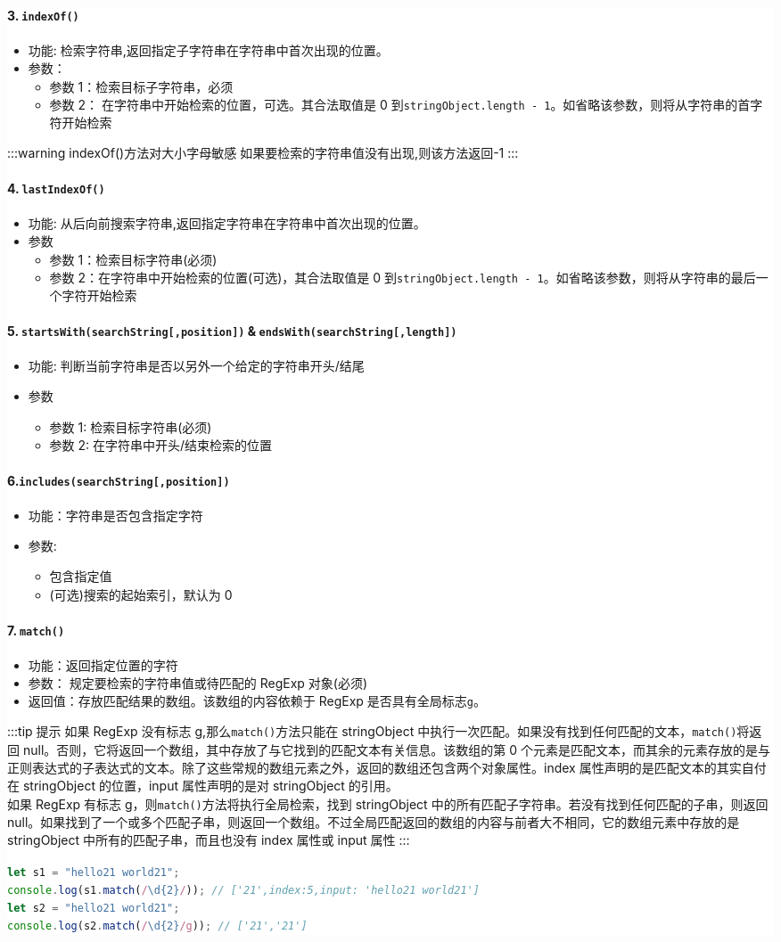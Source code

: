 #### 3. `indexOf()`

- 功能: 检索字符串,返回指定子字符串在字符串中首次出现的位置。
- 参数：
  - 参数 1：检索目标子字符串，必须
  - 参数 2： 在字符串中开始检索的位置，可选。其合法取值是 0 到`stringObject.length - 1`。如省略该参数，则将从字符串的首字符开始检索

:::warning
indexOf()方法对大小字母敏感
如果要检索的字符串值没有出现,则该方法返回-1
:::

#### 4. `lastIndexOf()`

- 功能: 从后向前搜索字符串,返回指定字符串在字符串中首次出现的位置。
- 参数
  - 参数 1：检索目标字符串(必须)
  - 参数 2：在字符串中开始检索的位置(可选)，其合法取值是 0 到`stringObject.length - 1`。如省略该参数，则将从字符串的最后一个字符开始检索

#### 5. `startsWith(searchString[,position])` & `endsWith(searchString[,length])`

- 功能: 判断当前字符串是否以另外一个给定的字符串开头/结尾
- 参数

  - 参数 1: 检索目标字符串(必须)
  - 参数 2: 在字符串中开头/结束检索的位置

#### 6.`includes(searchString[,position])`

- 功能：字符串是否包含指定字符

- 参数:
  - 包含指定值
  - (可选)搜索的起始索引，默认为 0

#### 7. `match()`

- 功能：返回指定位置的字符
- 参数： 规定要检索的字符串值或待匹配的 RegExp 对象(必须)
- 返回值：存放匹配结果的数组。该数组的内容依赖于 RegExp 是否具有全局标志`g`。

:::tip 提示
如果 RegExp 没有标志 g,那么`match()`方法只能在 stringObject 中执行一次匹配。如果没有找到任何匹配的文本，`match()`将返回 null。否则，它将返回一个数组，其中存放了与它找到的匹配文本有关信息。该数组的第 0 个元素是匹配文本，而其余的元素存放的是与正则表达式的子表达式的文本。除了这些常规的数组元素之外，返回的数组还包含两个对象属性。index 属性声明的是匹配文本的其实自付在 stringObject 的位置，input 属性声明的是对 stringObject 的引用。<br/>
如果 RegExp 有标志 g，则`match()`方法将执行全局检索，找到 stringObject 中的所有匹配子字符串。若没有找到任何匹配的子串，则返回 null。如果找到了一个或多个匹配子串，则返回一个数组。不过全局匹配返回的数组的内容与前者大不相同，它的数组元素中存放的是 stringObject 中所有的匹配子串，而且也没有 index 属性或 input 属性
:::

```js
let s1 = "hello21 world21";
console.log(s1.match(/\d{2}/)); // ['21',index:5,input: 'hello21 world21']
let s2 = "hello21 world21";
console.log(s2.match(/\d{2}/g)); // ['21','21']
```
